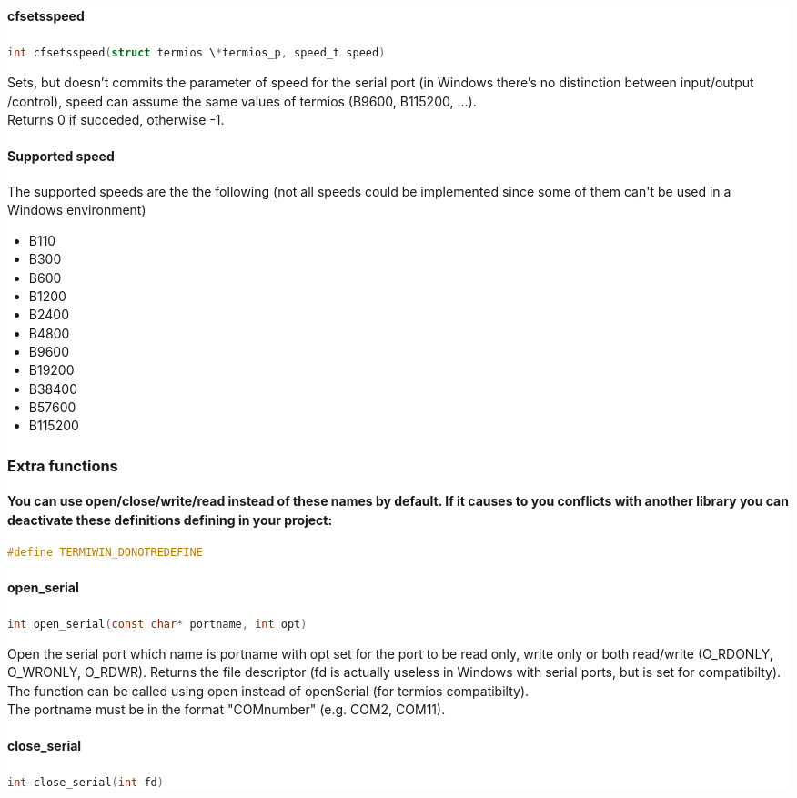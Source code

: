 #### cfsetsspeed

```c
int cfsetsspeed(struct termios \*termios_p, speed_t speed)
```

Sets, but doesn’t commits the parameter of speed for the serial port (in Windows there’s no distinction between input/output /control), speed can assume the same values of termios (B9600, B115200, ...).  
Returns 0 if succeded, otherwise -1.

#### Supported speed

The supported speeds are the the following (not all speeds could be implemented since some of them can't be used in a Windows environment)

- B110
- B300
- B600
- B1200
- B2400
- B4800
- B9600
- B19200
- B38400
- B57600
- B115200

### Extra functions

**You can use open/close/write/read instead of these names by default. If it causes to you conflicts with another library you can deactivate these definitions defining in your project:**

```c
#define TERMIWIN_DONOTREDEFINE  
```

#### open_serial

```c
int open_serial(const char* portname, int opt)
```

Open the serial port which name is portname with opt set for the port to be read only, write only or both read/write (O_RDONLY,
O_WRONLY, O_RDWR). Returns the file descriptor (fd is actually useless in Windows with serial ports, but is set for
compatibilty). The function can be called using open instead of openSerial (for termios compatibilty).  
The portname must be in the format "COMnumber" (e.g. COM2, COM11).

#### close_serial

```c
int close_serial(int fd)
```
